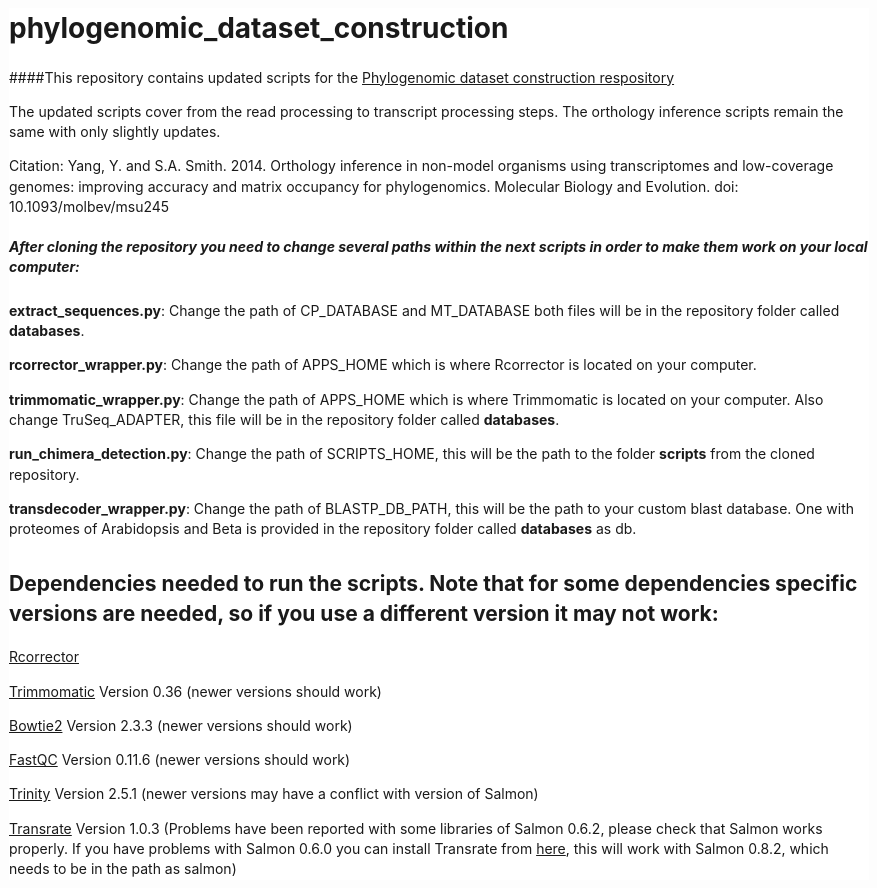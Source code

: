 # phylogenomic_dataset_construction


####This repository contains updated scripts for the [Phylogenomic dataset construction respository](https://bitbucket.org/yangya/phylogenomic_dataset_construction/src/master/) 

The updated scripts cover from the read processing to transcript processing steps. The orthology inference scripts remain the same with only slightly updates.

Citation: Yang, Y. and S.A. Smith. 2014. Orthology inference in non-model organisms using transcriptomes and low-coverage genomes: improving accuracy and matrix occupancy for phylogenomics. Molecular Biology and Evolution. doi: 10.1093/molbev/msu245


##### After cloning the repository you need to change several paths within the next scripts in order to make them work on your local computer:

**extract_sequences.py**: Change the path of CP_DATABASE and MT_DATABASE both files will be in the repository folder called **databases**.

**rcorrector_wrapper.py**: Change the path of APPS_HOME which is where Rcorrector is located on your computer.

**trimmomatic_wrapper.py**: Change the path of APPS_HOME which is where Trimmomatic is located on your computer. Also change TruSeq_ADAPTER, this file will be in the repository folder called **databases**.

**run_chimera_detection.py**: Change the path of SCRIPTS_HOME, this will be the path to the folder **scripts** from the cloned repository.

**transdecoder_wrapper.py**: Change the path of BLASTP_DB_PATH, this will be the path to your custom blast database. One with proteomes of Arabidopsis and Beta is provided in the repository folder called **databases** as db.

## Dependencies needed to run the scripts. __Note that for some dependencies specific versions are needed, so if you use a different version it may not work:__



[Rcorrector](https://github.com/mourisl/Rcorrector)

[Trimmomatic](http://www.usadellab.org/cms/?page=trimmomatic) Version 0.36 (newer versions should work)

[Bowtie2](http://bowtie-bio.sourceforge.net/bowtie2/index.shtml) Version 2.3.3 (newer versions should work)

[FastQC](https://www.bioinformatics.babraham.ac.uk/projects/fastqc/) Version 0.11.6 (newer versions should work)

[Trinity](https://github.com/trinityrnaseq/trinityrnaseq/wiki) Version 2.5.1 (newer versions may have a conflict with version of Salmon)

[Transrate](http://hibberdlab.com/transrate/) Version 1.0.3 (Problems have been reported with some libraries of Salmon 0.6.2, please check that Salmon works properly. If you have problems with Salmon 0.6.0 you can install Transrate from [here](https://github.com/dfmoralesb/transrate), this will work with Salmon 0.8.2, which needs to be in the path as salmon)
